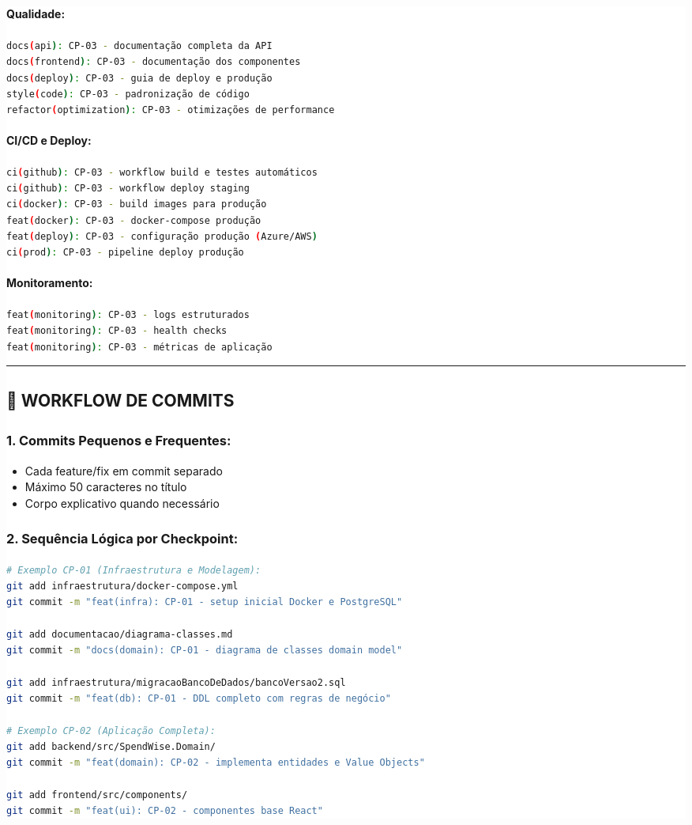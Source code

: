 #### **Qualidade:**
```bash
docs(api): CP-03 - documentação completa da API
docs(frontend): CP-03 - documentação dos componentes
docs(deploy): CP-03 - guia de deploy e produção
style(code): CP-03 - padronização de código
refactor(optimization): CP-03 - otimizações de performance
```

#### **CI/CD e Deploy:**
```bash
ci(github): CP-03 - workflow build e testes automáticos
ci(github): CP-03 - workflow deploy staging
ci(docker): CP-03 - build images para produção
feat(docker): CP-03 - docker-compose produção
feat(deploy): CP-03 - configuração produção (Azure/AWS)
ci(prod): CP-03 - pipeline deploy produção
```

#### **Monitoramento:**
```bash
feat(monitoring): CP-03 - logs estruturados
feat(monitoring): CP-03 - health checks
feat(monitoring): CP-03 - métricas de aplicação
```

---

## 🔄 **WORKFLOW DE COMMITS**

### **1. Commits Pequenos e Frequentes:**
- Cada feature/fix em commit separado
- Máximo 50 caracteres no título
- Corpo explicativo quando necessário

### **2. Sequência Lógica por Checkpoint:**
```bash
# Exemplo CP-01 (Infraestrutura e Modelagem):
git add infraestrutura/docker-compose.yml
git commit -m "feat(infra): CP-01 - setup inicial Docker e PostgreSQL"

git add documentacao/diagrama-classes.md
git commit -m "docs(domain): CP-01 - diagrama de classes domain model"

git add infraestrutura/migracaoBancoDeDados/bancoVersao2.sql
git commit -m "feat(db): CP-01 - DDL completo com regras de negócio"

# Exemplo CP-02 (Aplicação Completa):
git add backend/src/SpendWise.Domain/
git commit -m "feat(domain): CP-02 - implementa entidades e Value Objects"

git add frontend/src/components/
git commit -m "feat(ui): CP-02 - componentes base React"
```
